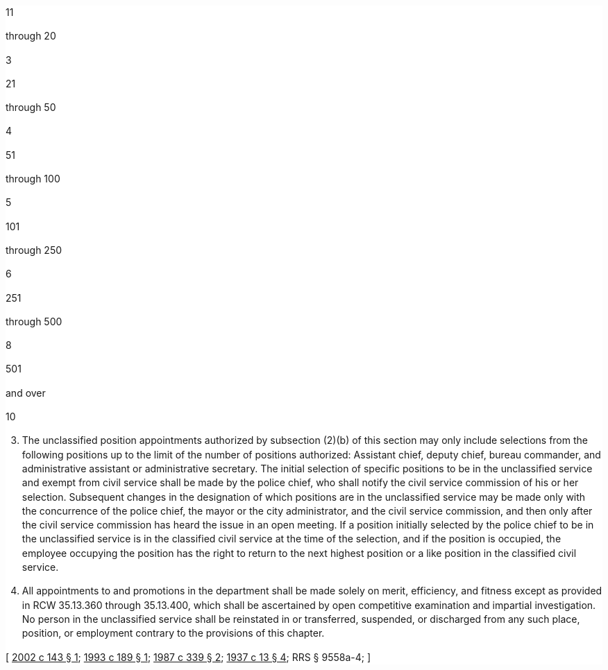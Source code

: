 11

through 20

3

21

through 50

4

51

through 100

5

101

through 250

6

251

through 500

8

501

and over

10

3. The unclassified position appointments authorized by subsection (2)(b) of this section may only include selections from the following positions up to the limit of the number of positions authorized: Assistant chief, deputy chief, bureau commander, and administrative assistant or administrative secretary. The initial selection of specific positions to be in the unclassified service and exempt from civil service shall be made by the police chief, who shall notify the civil service commission of his or her selection. Subsequent changes in the designation of which positions are in the unclassified service may be made only with the concurrence of the police chief, the mayor or the city administrator, and the civil service commission, and then only after the civil service commission has heard the issue in an open meeting. If a position initially selected by the police chief to be in the unclassified service is in the classified civil service at the time of the selection, and if the position is occupied, the employee occupying the position has the right to return to the next highest position or a like position in the classified civil service.

4. All appointments to and promotions in the department shall be made solely on merit, efficiency, and fitness except as provided in RCW 35.13.360 through 35.13.400, which shall be ascertained by open competitive examination and impartial investigation. No person in the unclassified service shall be reinstated in or transferred, suspended, or discharged from any such place, position, or employment contrary to the provisions of this chapter.

\[ [2002 c 143 § 1](https://lawfilesext.leg.wa.gov/biennium/2001-02/Pdf/Bills/Session%20Laws/Senate/6600-S.SL.pdf?cite=2002%20c%20143%20§%201); [1993 c 189 § 1](https://lawfilesext.leg.wa.gov/biennium/1993-94/Pdf/Bills/Session%20Laws/House/1156-S.SL.pdf?cite=1993%20c%20189%20§%201); [1987 c 339 § 2](https://leg.wa.gov/CodeReviser/documents/sessionlaw/1987c339.pdf?cite=1987%20c%20339%20§%202); [1937 c 13 § 4](https://leg.wa.gov/CodeReviser/documents/sessionlaw/1937c13.pdf?cite=1937%20c%2013%20§%204); RRS § 9558a-4; \]
